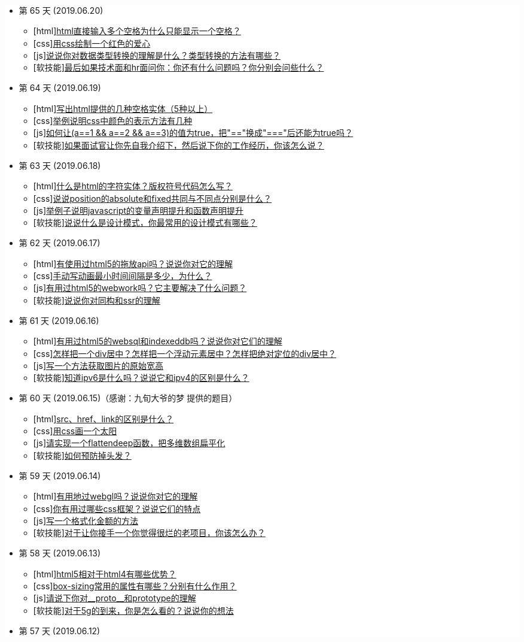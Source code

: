 - 第 65 天 (2019.06.20)

  - [html][html直接输入多个空格为什么只能显示一个空格？](https://github.com/haizlin/fe-interview/issues/299)
  - [css][用css绘制一个红色的爱心](https://github.com/haizlin/fe-interview/issues/300)
  - [js][说说你对数据类型转换的理解是什么？类型转换的方法有哪些？](https://github.com/haizlin/fe-interview/issues/298)
  - [软技能][最后如果技术面和hr面问你：你还有什么问题吗？你分别会问些什么？](https://github.com/haizlin/fe-interview/issues/297)

- 第 64 天 (2019.06.19)

  - [html][写出html提供的几种空格实体（5种以上）](https://github.com/haizlin/fe-interview/issues/293)
  - [css][举例说明css中颜色的表示方法有几种](https://github.com/haizlin/fe-interview/issues/294)
  - [js][如何让(a==1 && a==2 && a==3)的值为true，把"=="换成"==="后还能为true吗？](https://github.com/haizlin/fe-interview/issues/295)
  - [软技能][如果面试官让你先自我介绍下，然后说下你的工作经历，你该怎么说？](https://github.com/haizlin/fe-interview/issues/296)

- 第 63 天 (2019.06.18)

  - [html][什么是html的字符实体？版权符号代码怎么写？](https://github.com/haizlin/fe-interview/issues/279)
  - [css][说说position的absolute和fixed共同与不同点分别是什么？](https://github.com/haizlin/fe-interview/issues/280)
  - [js][举例子说明javascript的变量声明提升和函数声明提升](https://github.com/haizlin/fe-interview/issues/281)
  - [软技能][说说什么是设计模式，你最常用的设计模式有哪些？](https://github.com/haizlin/fe-interview/issues/282)

- 第 62 天 (2019.06.17)

  - [html][有使用过html5的拖放api吗？说说你对它的理解](https://github.com/haizlin/fe-interview/issues/275)
  - [css][手动写动画最小时间间隔是多少，为什么？](https://github.com/haizlin/fe-interview/issues/276)
  - [js][有用过html5的webwork吗？它主要解决了什么问题？](https://github.com/haizlin/fe-interview/issues/277)
  - [软技能][说说你对同构和ssr的理解](https://github.com/haizlin/fe-interview/issues/278)

- 第 61 天 (2019.06.16)

  - [html][有用过html5的websql和indexeddb吗？说说你对它们的理解](https://github.com/haizlin/fe-interview/issues/254)
  - [css][怎样把一个div居中？怎样把一个浮动元素居中？怎样把绝对定位的div居中？](https://github.com/haizlin/fe-interview/issues/255)
  - [js][写一个方法获取图片的原始宽高](https://github.com/haizlin/fe-interview/issues/256)
  - [软技能][知道ipv6是什么吗？说说它和ipv4的区别是什么？](https://github.com/haizlin/fe-interview/issues/257)

- 第 60 天 (2019.06.15)（感谢：九旬大爷的梦 提供的题目）

  - [html][src、href、link的区别是什么？](https://github.com/haizlin/fe-interview/issues/250)
  - [css][用css画一个太阳](https://github.com/haizlin/fe-interview/issues/251)
  - [js][请实现一个flattendeep函数，把多维数组扁平化](https://github.com/haizlin/fe-interview/issues/252)
  - [软技能][如何预防掉头发？](https://github.com/haizlin/fe-interview/issues/253)

- 第 59 天 (2019.06.14)

  - [html][有用地过webgl吗？说说你对它的理解](https://github.com/haizlin/fe-interview/issues/244)
  - [css][你有用过哪些css框架？说说它们的特点](https://github.com/haizlin/fe-interview/issues/245)
  - [js][写一个格式化金额的方法](https://github.com/haizlin/fe-interview/issues/246)
  - [软技能][对于让你接手一个你觉得很烂的老项目，你该怎么办？](https://github.com/haizlin/fe-interview/issues/247)

- 第 58 天 (2019.06.13)

  - [html][html5相对于html4有哪些优势？](https://github.com/haizlin/fe-interview/issues/240)
  - [css][box-sizing常用的属性有哪些？分别有什么作用？](https://github.com/haizlin/fe-interview/issues/241)
  - [js][请说下你对__proto__和prototype的理解](https://github.com/haizlin/fe-interview/issues/242)
  - [软技能][对于5g的到来，你是怎么看的？说说你的想法](https://github.com/haizlin/fe-interview/issues/243)

- 第 57 天 (2019.06.12)
